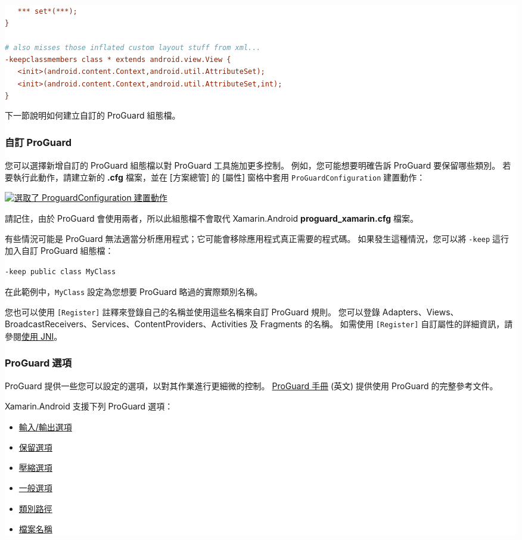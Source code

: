 ```cfg
   *** set*(***);
}

# also misses those inflated custom layout stuff from xml...
-keepclassmembers class * extends android.view.View {
   <init>(android.content.Context,android.util.AttributeSet);
   <init>(android.content.Context,android.util.AttributeSet,int);
}
```

下一節說明如何建立自訂的 ProGuard 組態檔。 

### <a name="customizing-proguard"></a>自訂 ProGuard

您可以選擇新增自訂的 ProGuard 組態檔以對 ProGuard 工具施加更多控制。 例如，您可能想要明確告訴 ProGuard 要保留哪些類別。 若要執行此動作，請建立新的 **.cfg** 檔案，並在 [方案總管] 的 [屬性] 窗格中套用 `ProGuardConfiguration` 建置動作： 

[![選取了 ProguardConfiguration 建置動作](proguard-images/04-build-action-sml.png)](proguard-images/04-build-action.png#lightbox)

請記住，由於 ProGuard 會使用兩者，所以此組態檔不會取代 Xamarin.Android **proguard_xamarin.cfg** 檔案。 

有些情況可能是 ProGuard 無法適當分析應用程式；它可能會移除應用程式真正需要的程式碼。 如果發生這種情況，您可以將 `-keep` 這行加入自訂 ProGuard 組態檔： 

```
-keep public class MyClass
```

在此範例中，`MyClass` 設定為您想要 ProGuard 略過的實際類別名稱。

您也可以使用 `[Register]` 註釋來登錄自己的名稱並使用這些名稱來自訂 ProGuard 規則。 您可以登錄 Adapters、Views、BroadcastReceivers、Services、ContentProviders、Activities 及 Fragments 的名稱。 如需使用 `[Register]` 自訂屬性的詳細資訊，請參閱[使用 JNI](~/android/platform/java-integration/working-with-jni.md)。

### <a name="proguard-options"></a>ProGuard 選項

ProGuard 提供一些您可以設定的選項，以對其作業進行更細微的控制。 [ProGuard 手冊](https://stuff.mit.edu/afs/sipb/project/android/sdk/android-sdk-linux/tools/proguard/docs/index.html#manual/introduction.html) \(英文\) 提供使用 ProGuard 的完整參考文件。 

Xamarin.Android 支援下列 ProGuard 選項： 

- [輸入/輸出選項](https://stuff.mit.edu/afs/sipb/project/android/sdk/android-sdk-linux/tools/proguard/docs/manual/usage.html#iooptions)

- [保留選項](https://stuff.mit.edu/afs/sipb/project/android/sdk/android-sdk-linux/tools/proguard/docs/manual/usage.html#keepoptions)

- [壓縮選項](https://stuff.mit.edu/afs/sipb/project/android/sdk/android-sdk-linux/tools/proguard/docs/manual/usage.html#shrinkingoptions)

- [一般選項](https://stuff.mit.edu/afs/sipb/project/android/sdk/android-sdk-linux/tools/proguard/docs/manual/usage.html#generaloptions)

- [類別路徑](https://stuff.mit.edu/afs/sipb/project/android/sdk/android-sdk-linux/tools/proguard/docs/manual/usage.html#classpath)

- [檔案名稱](https://stuff.mit.edu/afs/sipb/project/android/sdk/android-sdk-linux/tools/proguard/docs/manual/usage.html#filename)
